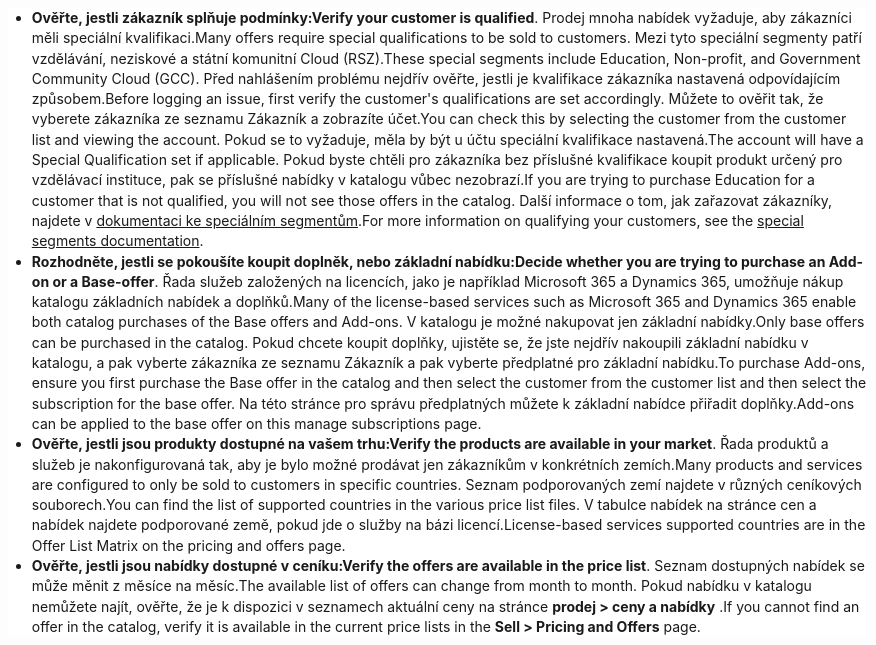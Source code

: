 - <span data-ttu-id="f856e-178">**Ověřte, jestli zákazník splňuje podmínky:**</span><span class="sxs-lookup"><span data-stu-id="f856e-178">**Verify your customer is qualified**.</span></span> <span data-ttu-id="f856e-179">Prodej mnoha nabídek vyžaduje, aby zákazníci měli speciální kvalifikaci.</span><span class="sxs-lookup"><span data-stu-id="f856e-179">Many offers require special qualifications to be sold to customers.</span></span> <span data-ttu-id="f856e-180">Mezi tyto speciální segmenty patří vzdělávání, neziskové a státní komunitní Cloud (RSZ).</span><span class="sxs-lookup"><span data-stu-id="f856e-180">These special segments include Education, Non-profit, and Government Community Cloud (GCC).</span></span> <span data-ttu-id="f856e-181">Před nahlášením problému nejdřív ověřte, jestli je kvalifikace zákazníka nastavená odpovídajícím způsobem.</span><span class="sxs-lookup"><span data-stu-id="f856e-181">Before logging an issue, first verify the customer's qualifications are set accordingly.</span></span> <span data-ttu-id="f856e-182">Můžete to ověřit tak, že vyberete zákazníka ze seznamu Zákazník a zobrazíte účet.</span><span class="sxs-lookup"><span data-stu-id="f856e-182">You can check this by selecting the customer from the customer list and viewing the account.</span></span> <span data-ttu-id="f856e-183">Pokud se to vyžaduje, měla by být u účtu speciální kvalifikace nastavená.</span><span class="sxs-lookup"><span data-stu-id="f856e-183">The account will have a Special Qualification set if applicable.</span></span> <span data-ttu-id="f856e-184">Pokud byste chtěli pro zákazníka bez příslušné kvalifikace koupit produkt určený pro vzdělávací instituce, pak se příslušné nabídky v katalogu vůbec nezobrazí.</span><span class="sxs-lookup"><span data-stu-id="f856e-184">If you are trying to purchase Education for a customer that is not qualified, you will not see those offers in the catalog.</span></span> <span data-ttu-id="f856e-185">Další informace o tom, jak zařazovat zákazníky, najdete v [dokumentaci ke speciálním segmentům](get-special-pricing-for-offers.md).</span><span class="sxs-lookup"><span data-stu-id="f856e-185">For more information on qualifying your customers, see the [special segments documentation](get-special-pricing-for-offers.md).</span></span>
- <span data-ttu-id="f856e-186">**Rozhodněte, jestli se pokoušíte koupit doplněk, nebo základní nabídku:**</span><span class="sxs-lookup"><span data-stu-id="f856e-186">**Decide whether you are trying to purchase an Add-on or a Base-offer**.</span></span> <span data-ttu-id="f856e-187">Řada služeb založených na licencích, jako je například Microsoft 365 a Dynamics 365, umožňuje nákup katalogu základních nabídek a doplňků.</span><span class="sxs-lookup"><span data-stu-id="f856e-187">Many of the license-based services such as Microsoft 365 and Dynamics 365 enable both catalog purchases of the Base offers and Add-ons.</span></span> <span data-ttu-id="f856e-188">V katalogu je možné nakupovat jen základní nabídky.</span><span class="sxs-lookup"><span data-stu-id="f856e-188">Only base offers can be purchased in the catalog.</span></span> <span data-ttu-id="f856e-189">Pokud chcete koupit doplňky, ujistěte se, že jste nejdřív nakoupili základní nabídku v katalogu, a pak vyberte zákazníka ze seznamu Zákazník a pak vyberte předplatné pro základní nabídku.</span><span class="sxs-lookup"><span data-stu-id="f856e-189">To purchase Add-ons, ensure you first purchase the Base offer in the catalog and then select the customer from the customer list and then select the subscription for the base offer.</span></span> <span data-ttu-id="f856e-190">Na této stránce pro správu předplatných můžete k základní nabídce přiřadit doplňky.</span><span class="sxs-lookup"><span data-stu-id="f856e-190">Add-ons can be applied to the base offer on this manage subscriptions page.</span></span> 
- <span data-ttu-id="f856e-191">**Ověřte, jestli jsou produkty dostupné na vašem trhu:**</span><span class="sxs-lookup"><span data-stu-id="f856e-191">**Verify the products are available in your market**.</span></span> <span data-ttu-id="f856e-192">Řada produktů a služeb je nakonfigurovaná tak, aby je bylo možné prodávat jen zákazníkům v konkrétních zemích.</span><span class="sxs-lookup"><span data-stu-id="f856e-192">Many products and services are configured to only be sold to customers in specific countries.</span></span> <span data-ttu-id="f856e-193">Seznam podporovaných zemí najdete v různých ceníkových souborech.</span><span class="sxs-lookup"><span data-stu-id="f856e-193">You can find the list of supported countries in the various price list files.</span></span> <span data-ttu-id="f856e-194">V tabulce nabídek na stránce cen a nabídek najdete podporované země, pokud jde o služby na bázi licencí.</span><span class="sxs-lookup"><span data-stu-id="f856e-194">License-based services supported countries are in the Offer List Matrix on the pricing and offers page.</span></span>
- <span data-ttu-id="f856e-195">**Ověřte, jestli jsou nabídky dostupné v ceníku:**</span><span class="sxs-lookup"><span data-stu-id="f856e-195">**Verify the offers are available in the price list**.</span></span> <span data-ttu-id="f856e-196">Seznam dostupných nabídek se může měnit z měsíce na měsíc.</span><span class="sxs-lookup"><span data-stu-id="f856e-196">The available list of offers can change from month to month.</span></span> <span data-ttu-id="f856e-197">Pokud nabídku v katalogu nemůžete najít, ověřte, že je k dispozici v seznamech aktuální ceny na stránce **prodej > ceny a nabídky** .</span><span class="sxs-lookup"><span data-stu-id="f856e-197">If you cannot find an offer in the catalog, verify it is available in the current price lists in the **Sell > Pricing and Offers** page.</span></span>
